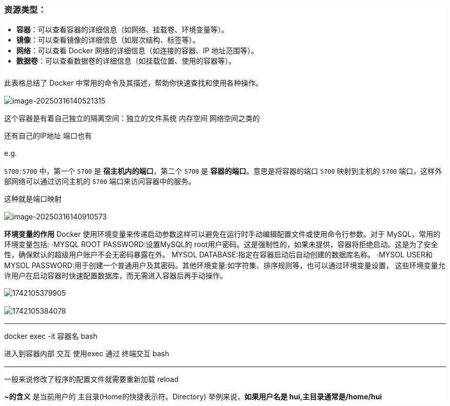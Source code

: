 ### 资源类型：

- **容器**：可以查看容器的详细信息（如网络、挂载卷、环境变量等）。
- **镜像**：可以查看镜像的详细信息（如层次结构、标签等）。
- **网络**：可以查看 Docker 网络的详细信息（如连接的容器、IP 地址范围等）。
- **数据卷**：可以查看数据卷的详细信息（如挂载位置、使用的容器等）。

### 



此表格总结了 Docker 中常用的命令及其描述，帮助你快速查找和使用各种操作。

![image-20250316140521315](https://cdn.jsdelivr.net/gh/kasahuki/os_test@main/img/image-20250316140521315.png)



这个容器是有着自己独立的隔离空间：独立的文件系统 内存空间 网络空间之类的

还有自己的IP地址 端口也有

e.g.

`5700:5700` 中，第一个 `5700` 是 **宿主机内的端口**，第二个 `5700` 是 **容器的端口**。意思是将容器的端口 `5700` 映射到主机的 `5700` 端口，这样外部网络可以通过访问主机的 `5700` 端口来访问容器中的服务。

这种就是端口映射



![image-20250316140910573](https://cdn.jsdelivr.net/gh/kasahuki/os_test@main/img/image-20250316140910573.png)



**环境变量的作用**
Docker 使用环境变量来传递启动参数这样可以避免在运行时手动编辑配置文件或使用命令行参数。对于 MySQL，常用的环境变量包括:
·MYSQL ROOT PASSWORD:设置MySQL的 root用户密码。这是强制性的，如果未提供，容器将拒绝启动。这是为了安全性，确保默认的超级用户账户不会无密码暴露在外。
MYSOL DATABASE:指定在容器启动后自动创建的数据库名称。
·MYSOL USER和MYSOL PASSWORD:用于创建一个普通用户及其密码。其他环境变量:如字符集、排序规则等，也可以通过环境变量设置，
这些环境变量允许用户在启动容器时快速配置数据库，而无需进入容器后再手动操作。

![1742105379905](https://cdn.jsdelivr.net/gh/kasahuki/os_test@main/img/1742105379905.png)

![1742105384078](https://cdn.jsdelivr.net/gh/kasahuki/os_test@main/img/1742105384078.png)



---

docker exec -it 容器名 bash

进入到容器内部 交互 使用exec 通过 终端交互 bash

---

一般来说修改了程序的配置文件就需要重新加载 reload 



**~的含义**
是当前用户的 主目录(Home的快捷表示符。Directory)
举例来说，**如果用户名是 hui,主目录通常是/home/hui**
